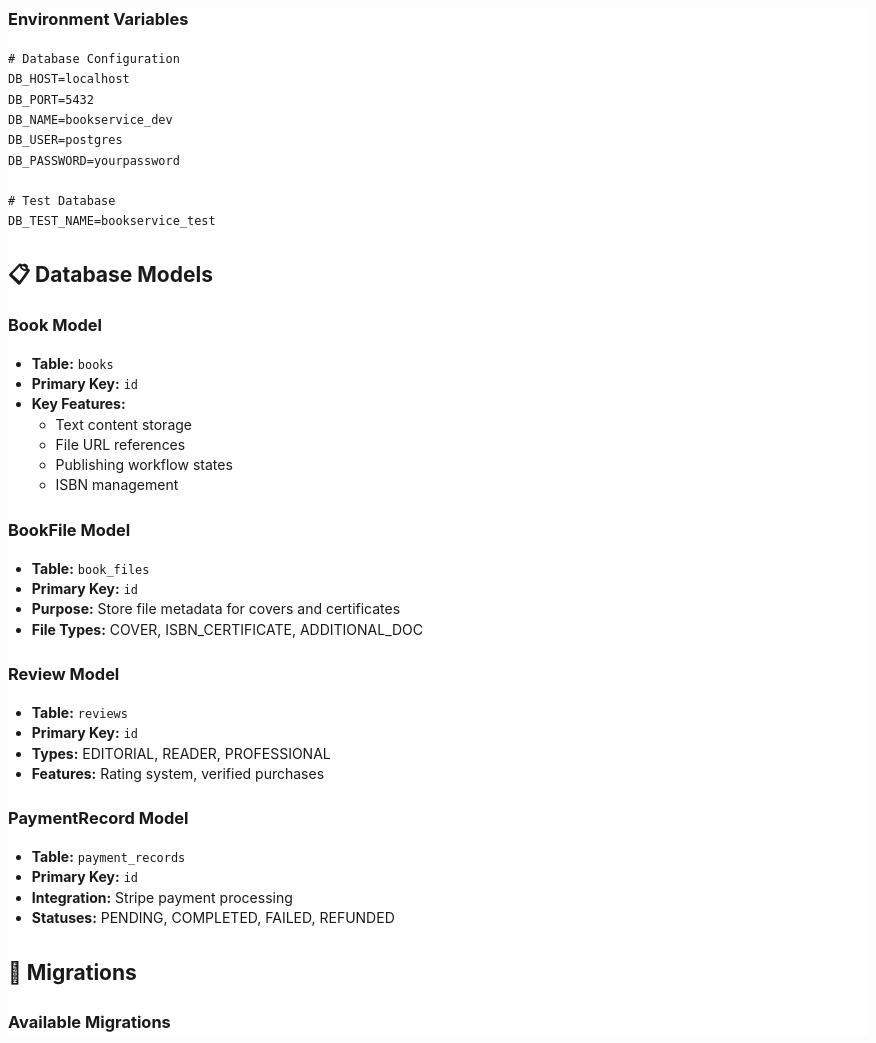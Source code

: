 ### Environment Variables

```env
# Database Configuration
DB_HOST=localhost
DB_PORT=5432
DB_NAME=bookservice_dev
DB_USER=postgres
DB_PASSWORD=yourpassword

# Test Database
DB_TEST_NAME=bookservice_test
```

## 📋 Database Models

### Book Model

- **Table:** `books`
- **Primary Key:** `id`
- **Key Features:**
  - Text content storage
  - File URL references
  - Publishing workflow states
  - ISBN management

### BookFile Model

- **Table:** `book_files`
- **Primary Key:** `id`
- **Purpose:** Store file metadata for covers and certificates
- **File Types:** COVER, ISBN_CERTIFICATE, ADDITIONAL_DOC

### Review Model

- **Table:** `reviews`
- **Primary Key:** `id`
- **Types:** EDITORIAL, READER, PROFESSIONAL
- **Features:** Rating system, verified purchases

### PaymentRecord Model

- **Table:** `payment_records`
- **Primary Key:** `id`
- **Integration:** Stripe payment processing
- **Statuses:** PENDING, COMPLETED, FAILED, REFUNDED

## 🔄 Migrations

### Available Migrations
